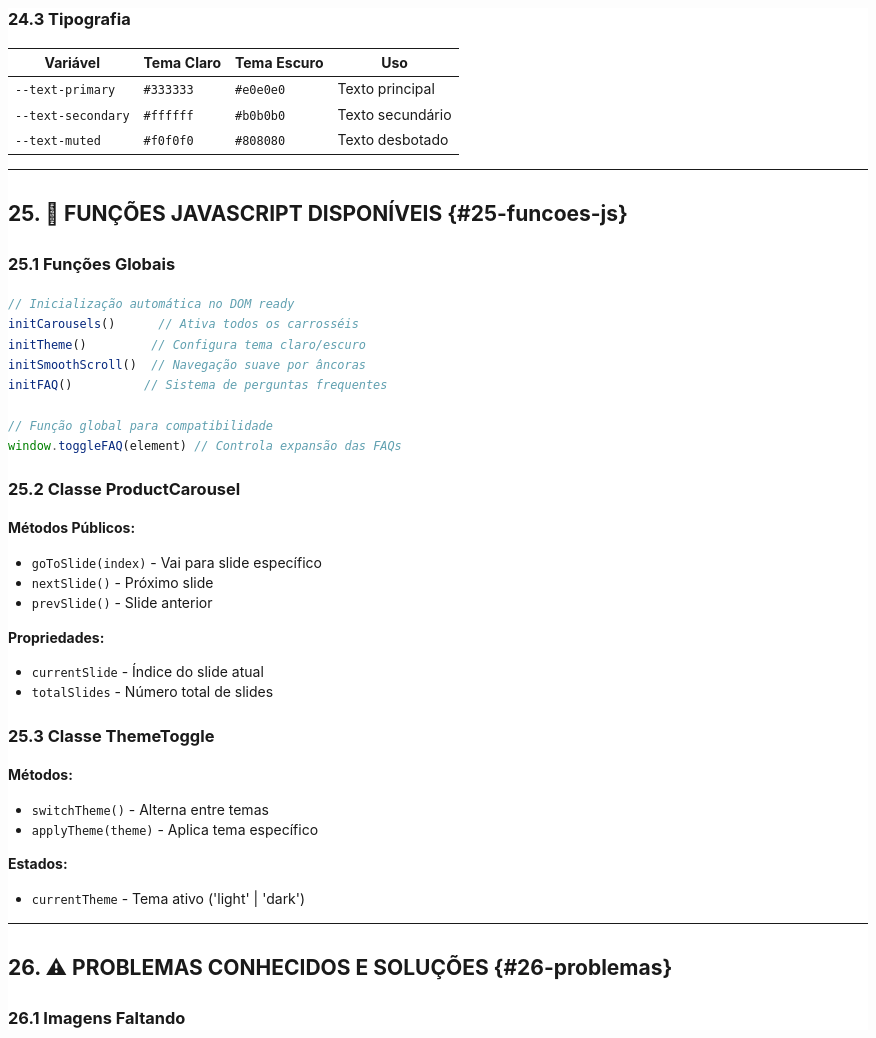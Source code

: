 ### 24.3 Tipografia

| Variável | Tema Claro | Tema Escuro | Uso |
|----------|------------|-------------|-----|
| `--text-primary` | `#333333` | `#e0e0e0` | Texto principal |
| `--text-secondary` | `#ffffff` | `#b0b0b0` | Texto secundário |
| `--text-muted` | `#f0f0f0` | `#808080` | Texto desbotado |

---

## 25. 🔧 FUNÇÕES JAVASCRIPT DISPONÍVEIS {#25-funcoes-js}

### 25.1 Funções Globais

```javascript
// Inicialização automática no DOM ready
initCarousels()      // Ativa todos os carrosséis
initTheme()         // Configura tema claro/escuro
initSmoothScroll()  // Navegação suave por âncoras
initFAQ()          // Sistema de perguntas frequentes

// Função global para compatibilidade
window.toggleFAQ(element) // Controla expansão das FAQs
```

### 25.2 Classe ProductCarousel

**Métodos Públicos:**
- `goToSlide(index)` - Vai para slide específico
- `nextSlide()` - Próximo slide
- `prevSlide()` - Slide anterior

**Propriedades:**
- `currentSlide` - Índice do slide atual
- `totalSlides` - Número total de slides

### 25.3 Classe ThemeToggle

**Métodos:**
- `switchTheme()` - Alterna entre temas
- `applyTheme(theme)` - Aplica tema específico

**Estados:**
- `currentTheme` - Tema ativo ('light' | 'dark')

---

## 26. ⚠️ PROBLEMAS CONHECIDOS E SOLUÇÕES {#26-problemas}

### 26.1 Imagens Faltando
